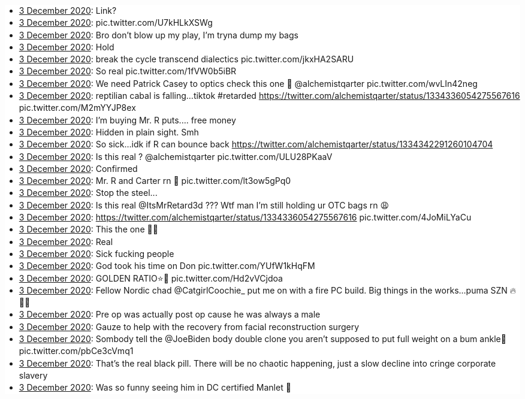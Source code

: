 * [ 3 December 2020](https://web.archive.org/web/20201203051444/https://twitter.com/pumasafari/status/1334365361081298950): Link? 
* [ 3 December 2020](https://web.archive.org/web/20201203044207/https://twitter.com/pumasafari/status/1334356918152916992): pic.twitter.com/U7kHLkXSWg 
* [ 3 December 2020](https://web.archive.org/web/20201203044032/https://twitter.com/pumasafari/status/1334356658319921153): Bro don’t blow up my play, I’m tryna dump my bags 
* [ 3 December 2020](https://web.archive.org/web/20201203043931/https://twitter.com/pumasafari/status/1334356355562475521): Hold 
* [ 3 December 2020](https://web.archive.org/web/20201203043619/https://twitter.com/pumasafari/status/1334355568388169729): break the cycle transcend dialectics pic.twitter.com/jkxHA2SARU 
* [ 3 December 2020](https://web.archive.org/web/20201203042514/https://twitter.com/pumasafari/status/1334352751632019458): So real pic.twitter.com/1fVW0b5iBR 
* [ 3 December 2020](https://web.archive.org/web/20201203041806/https://twitter.com/pumasafari/status/1334351003404152834): We need Patrick Casey to optics check this one 😬 @alchemistqarter  pic.twitter.com/wvLIn42neg 
* [ 3 December 2020](https://web.archive.org/web/20201203040847/https://twitter.com/pumasafari/status/1334348592987987969): reptilian cabal is falling...tiktok  #retarded   https://twitter.com/alchemistqarter/status/1334336054275567616  pic.twitter.com/M2mYYJP8ex 
* [ 3 December 2020](https://web.archive.org/web/20201203035609/https://twitter.com/pumasafari/status/1334345318763261952): I’m buying Mr. R puts.... free money 
* [ 3 December 2020](https://web.archive.org/web/20201203035535/https://twitter.com/pumasafari/status/1334345125170995201): Hidden in plain sight. Smh 
* [ 3 December 2020](https://web.archive.org/web/20201203035655/https://twitter.com/pumasafari/status/1334344719892090886): So sick...idk if R can bounce back https://twitter.com/alchemistqarter/status/1334342291260104704 
* [ 3 December 2020](https://web.archive.org/web/20201203035214/https://twitter.com/pumasafari/status/1334344315682877442): Is this real ? @alchemistqarter  pic.twitter.com/ULU28PKaaV 
* [ 3 December 2020](https://web.archive.org/web/20201203034220/https://twitter.com/pumasafari/status/1334340949661650950): Confirmed 
* [ 3 December 2020](https://web.archive.org/web/20201203033910/https://twitter.com/pumasafari/status/1334340586573352962): Mr. R and Carter rn 🤣 pic.twitter.com/lt3ow5gPq0 
* [ 3 December 2020](https://web.archive.org/web/20201203033431/https://twitter.com/pumasafari/status/1334339842415734789): Stop the steel... 
* [ 3 December 2020](https://web.archive.org/web/20201203033120/https://twitter.com/pumasafari/status/1334339087495467008): Is this real  @ItsMrRetard3d  ??? Wtf man I’m still holding ur OTC bags rn 😩 
* [ 3 December 2020](https://web.archive.org/web/20201203032417/https://twitter.com/pumasafari/status/1334337486882033669): https://twitter.com/alchemistqarter/status/1334336054275567616  pic.twitter.com/4JoMiLYaCu 
* [ 3 December 2020](https://web.archive.org/web/20201203025909/https://twitter.com/pumasafari/status/1334331090476142592): This the one ☝🏻 
* [ 3 December 2020](https://web.archive.org/web/20201203025158/https://twitter.com/pumasafari/status/1334328951733411840): Real 
* [ 3 December 2020](https://web.archive.org/web/20201203024649/https://twitter.com/pumasafari/status/1334328000389787650): Sick fucking people 
* [ 3 December 2020](https://web.archive.org/web/20201203023753/https://twitter.com/pumasafari/status/1334324038647341056): God took his time on Don pic.twitter.com/YUfW1kHqFM 
* [ 3 December 2020](https://web.archive.org/web/20201203022821/https://twitter.com/pumasafari/status/1334323393810878465): GOLDEN RATIO⭐️👑 pic.twitter.com/Hd2vVCjdoa 
* [ 3 December 2020](https://web.archive.org/web/20201203021231/https://twitter.com/pumasafari/status/1334319343866351618): Fellow Nordic chad  @CatgirlCoochie_  put me on with a fire PC build. Big things in the works...puma SZN 🔥🥶📲 
* [ 3 December 2020](https://web.archive.org/web/20201203021113/https://twitter.com/pumasafari/status/1334318867418648576): Pre op was actually post op cause he was always a male 
* [ 3 December 2020](https://web.archive.org/web/20201203020605/https://twitter.com/pumasafari/status/1334317283854999554): Gauze to help with the recovery from facial reconstruction surgery 
* [ 3 December 2020](https://web.archive.org/web/20201203011959/https://twitter.com/pumasafari/status/1334306119330762752): Sombody tell the  @JoeBiden  body double clone you aren’t supposed to put full weight on a bum ankle🤣 pic.twitter.com/pbCe3cVmq1 
* [ 3 December 2020](https://web.archive.org/web/20201203010843/https://twitter.com/pumasafari/status/1334303267048841216): That’s the real black pill. There will be no chaotic happening, just a slow decline into cringe corporate slavery 
* [ 3 December 2020](https://web.archive.org/web/20201203010654/https://twitter.com/pumasafari/status/1334302865490325505): Was so funny seeing him in DC certified Manlet 🤣 